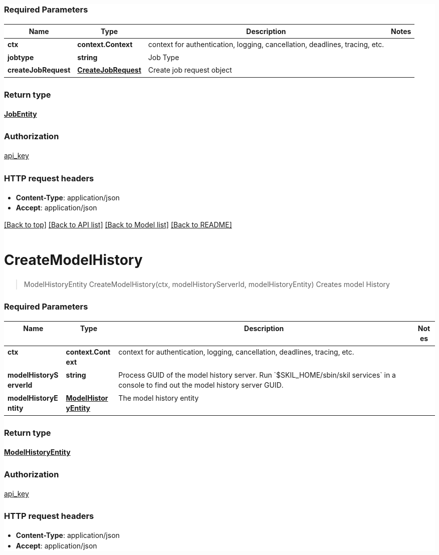 ### Required Parameters

Name | Type | Description  | Notes
------------- | ------------- | ------------- | -------------
 **ctx** | **context.Context** | context for authentication, logging, cancellation, deadlines, tracing, etc.
  **jobtype** | **string**| Job Type | 
  **createJobRequest** | [**CreateJobRequest**](CreateJobRequest.md)| Create job request object | 

### Return type

[**JobEntity**](JobEntity.md)

### Authorization

[api_key](../README.md#api_key)

### HTTP request headers

 - **Content-Type**: application/json
 - **Accept**: application/json

[[Back to top]](#) [[Back to API list]](../README.md#documentation-for-api-endpoints) [[Back to Model list]](../README.md#documentation-for-models) [[Back to README]](../README.md)

# **CreateModelHistory**
> ModelHistoryEntity CreateModelHistory(ctx, modelHistoryServerId, modelHistoryEntity)
Creates model History

### Required Parameters

Name | Type | Description  | Notes
------------- | ------------- | ------------- | -------------
 **ctx** | **context.Context** | context for authentication, logging, cancellation, deadlines, tracing, etc.
  **modelHistoryServerId** | **string**| Process GUID of the model history server. Run &#x60;$SKIL_HOME/sbin/skil services&#x60; in a console to find out the model history server GUID. | 
  **modelHistoryEntity** | [**ModelHistoryEntity**](ModelHistoryEntity.md)| The model history entity | 

### Return type

[**ModelHistoryEntity**](ModelHistoryEntity.md)

### Authorization

[api_key](../README.md#api_key)

### HTTP request headers

 - **Content-Type**: application/json
 - **Accept**: application/json
